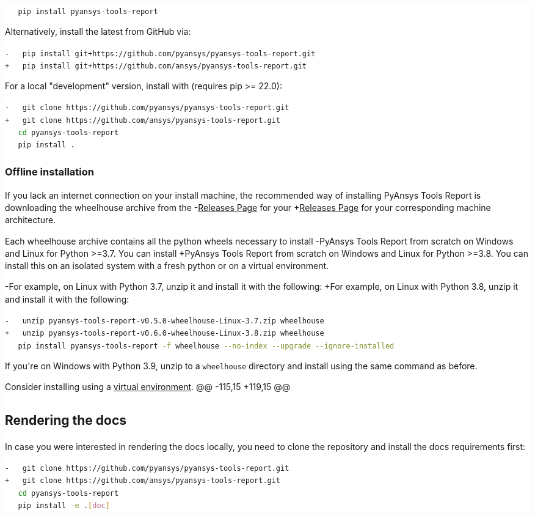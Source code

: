  ```bash
    pip install pyansys-tools-report
 ```
 
 Alternatively, install the latest from GitHub via:
 
 ```bash
-   pip install git+https://github.com/pyansys/pyansys-tools-report.git
+   pip install git+https://github.com/ansys/pyansys-tools-report.git
 ```
 
 For a local "development" version, install with (requires pip >= 22.0):
 
 ```bash
-   git clone https://github.com/pyansys/pyansys-tools-report.git
+   git clone https://github.com/ansys/pyansys-tools-report.git
    cd pyansys-tools-report
    pip install .
 ```
 
 
 ### Offline installation
 
 If you lack an internet connection on your install machine, the recommended way
 of installing PyAnsys Tools Report is downloading the wheelhouse archive from the
-[Releases Page](https://github.com/pyansys/pyansys-tools-report/releases) for your
+[Releases Page](https://github.com/ansys/pyansys-tools-report/releases) for your
 corresponding machine architecture.
 
 Each wheelhouse archive contains all the python wheels necessary to install
-PyAnsys Tools Report from scratch on Windows and Linux for Python >=3.7. You can install
+PyAnsys Tools Report from scratch on Windows and Linux for Python >=3.8. You can install
 this on an isolated system with a fresh python or on a virtual environment.
 
-For example, on Linux with Python 3.7, unzip it and install it with the following:
+For example, on Linux with Python 3.8, unzip it and install it with the following:
 
 ```bash
-   unzip pyansys-tools-report-v0.5.0-wheelhouse-Linux-3.7.zip wheelhouse
+   unzip pyansys-tools-report-v0.6.0-wheelhouse-Linux-3.8.zip wheelhouse
    pip install pyansys-tools-report -f wheelhouse --no-index --upgrade --ignore-installed
 ```
 
 If you're on Windows with Python 3.9, unzip to a ``wheelhouse`` directory and
 install using the same command as before.
 
 Consider installing using a [virtual environment](https://docs.python.org/3/library/venv.html).
@@ -115,15 +119,15 @@
 
 ## Rendering the docs
 
 In case you were interested in rendering the docs locally, you need to clone the repository and
 install the docs requirements first:
 
 ```bash
-   git clone https://github.com/pyansys/pyansys-tools-report.git
+   git clone https://github.com/ansys/pyansys-tools-report.git
    cd pyansys-tools-report
    pip install -e .[doc]
 ```
 